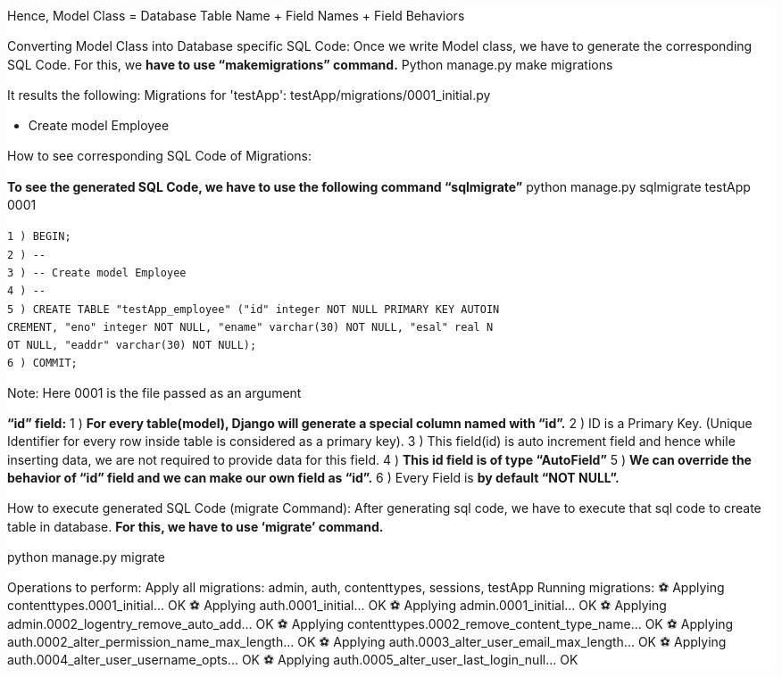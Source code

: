 Hence, Model Class = Database Table Name + Field Names + Field Behaviors

Converting Model Class into Database specific SQL Code:
 Once we write Model class, we have to generate the corresponding SQL Code. For this, we
 **have to use “makemigrations” command.**
 Python manage.py make migrations

It results the following:
 Migrations for 'testApp':
 testApp/migrations/0001_initial.py

- Create model Employee

How to see corresponding SQL Code of Migrations:

**To see the generated SQL Code, we have to use the following command “sqlmigrate”**
 python manage.py sqlmigrate testApp 0001

```
1 ) BEGIN;
2 ) --
3 ) -- Create model Employee
4 ) --
5 ) CREATE TABLE "testApp_employee" ("id" integer NOT NULL PRIMARY KEY AUTOIN
CREMENT, "eno" integer NOT NULL, "ename" varchar(30) NOT NULL, "esal" real N
OT NULL, "eaddr" varchar(30) NOT NULL);
6 ) COMMIT;
```

Note: Here 0001 is the file passed as an argument

**“id” field:**
 1 ) **For every table(model), Django will generate a special column named with “id”.**
 2 ) ID is a Primary Key. (Unique Identifier for every row inside table is considered as a
 primary key).
 3 ) This field(id) is auto increment field and hence while inserting data, we are not
 required to provide data for this field.
 4 ) **This id field is of type “AutoField”**
 5 ) **We can override the behavior of “id” field and we can make our own field as “id”.**
 6 ) Every Field is **by default “NOT NULL”.**

How to execute generated SQL Code (migrate Command):
 After generating sql code, we have to execute that sql code to create table in database.
 **For this, we have to use ‘migrate’ command.**

python manage.py migrate

Operations to perform:
 Apply all migrations: admin, auth, contenttypes, sessions, testApp
 Running migrations:
 ⚽ Applying contenttypes.0001_initial... OK
 ⚽ Applying auth.0001_initial... OK
 ⚽ Applying admin.0001_initial... OK
 ⚽ Applying admin.0002_logentry_remove_auto_add... OK
 ⚽ Applying contenttypes.0002_remove_content_type_name... OK
 ⚽ Applying auth.0002_alter_permission_name_max_length... OK
 ⚽ Applying auth.0003_alter_user_email_max_length... OK
 ⚽ Applying auth.0004_alter_user_username_opts... OK
 ⚽ Applying auth.0005_alter_user_last_login_null... OK
